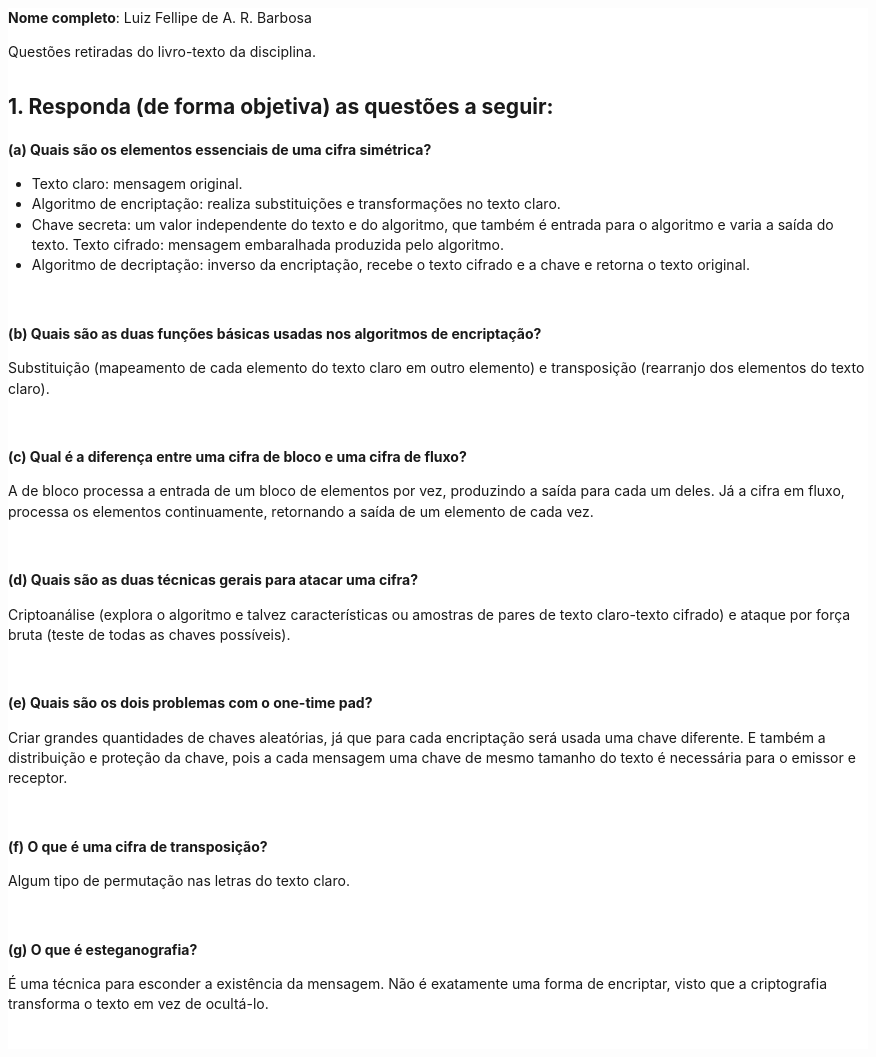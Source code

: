 ﻿**Nome completo**: Luiz Fellipe de A. R. Barbosa

Questões retiradas do livro-texto da disciplina.

## 1. Responda (de forma objetiva) as questões a seguir:

**(a) Quais são os elementos essenciais de uma cifra simétrica?** 

- Texto claro: mensagem original.
- Algoritmo de encriptação: realiza substituições e transformações no texto claro.
- Chave secreta: um valor independente do texto e do algoritmo, que também é entrada para o algoritmo e varia a saída do texto.
  Texto cifrado: mensagem embaralhada produzida pelo algoritmo.
- Algoritmo de decriptação: inverso da encriptação, recebe o texto cifrado e a chave e retorna o texto original.

&nbsp;

**(b) Quais são as duas funções básicas usadas nos algoritmos de encriptação?** 

Substituição (mapeamento de cada elemento do texto claro em outro elemento) e transposição (rearranjo dos elementos do texto claro).

&nbsp;

**(c) Qual é a diferença entre uma cifra de bloco e uma cifra de fluxo?** 

A de bloco processa a entrada de um bloco de elementos por vez, produzindo a saída para cada um deles. Já a cifra em fluxo, processa os elementos continuamente, retornando a saída de um elemento de cada vez.

&nbsp;

**(d) Quais são as duas técnicas gerais para atacar uma cifra?** 

Criptoanálise (explora o algoritmo e talvez características ou amostras de pares de texto claro-texto cifrado) e ataque por força bruta (teste de todas as chaves possíveis).

&nbsp;

**(e) Quais são os dois problemas com o one-time pad?**

Criar grandes quantidades de chaves aleatórias, já que para cada encriptação será usada uma chave diferente. E também a distribuição e proteção da chave, pois a cada mensagem uma chave de mesmo tamanho do texto é necessária para o emissor e receptor.

&nbsp;

**(f) O que é uma cifra de transposição?** 

Algum tipo de permutação nas letras do texto claro.

&nbsp;

**(g) O que é esteganografia?**

É uma técnica para esconder a existência da mensagem. Não é exatamente uma forma de encriptar, visto que a criptografia transforma o texto em vez de ocultá-lo.

&nbsp;
